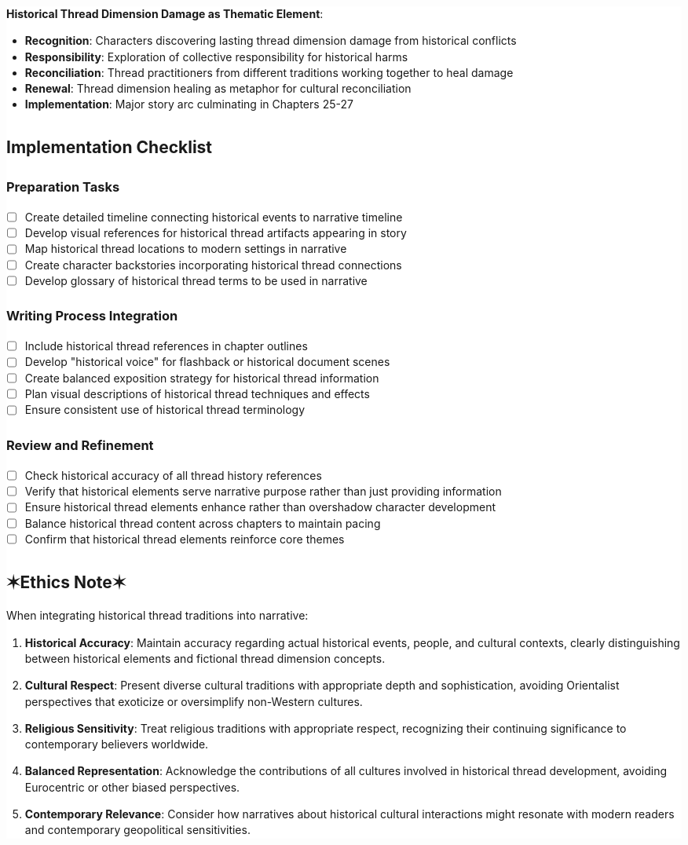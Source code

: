 **Historical Thread Dimension Damage as Thematic Element**:

- **Recognition**: Characters discovering lasting thread dimension damage from historical conflicts
- **Responsibility**: Exploration of collective responsibility for historical harms
- **Reconciliation**: Thread practitioners from different traditions working together to heal damage
- **Renewal**: Thread dimension healing as metaphor for cultural reconciliation
- **Implementation**: Major story arc culminating in Chapters 25-27

## Implementation Checklist

### Preparation Tasks

- [ ] Create detailed timeline connecting historical events to narrative timeline
- [ ] Develop visual references for historical thread artifacts appearing in story
- [ ] Map historical thread locations to modern settings in narrative
- [ ] Create character backstories incorporating historical thread connections
- [ ] Develop glossary of historical thread terms to be used in narrative

### Writing Process Integration

- [ ] Include historical thread references in chapter outlines
- [ ] Develop "historical voice" for flashback or historical document scenes
- [ ] Create balanced exposition strategy for historical thread information
- [ ] Plan visual descriptions of historical thread techniques and effects
- [ ] Ensure consistent use of historical thread terminology

### Review and Refinement

- [ ] Check historical accuracy of all thread history references
- [ ] Verify that historical elements serve narrative purpose rather than just providing information
- [ ] Ensure historical thread elements enhance rather than overshadow character development
- [ ] Balance historical thread content across chapters to maintain pacing
- [ ] Confirm that historical thread elements reinforce core themes

## ✶Ethics Note✶

When integrating historical thread traditions into narrative:

1. **Historical Accuracy**: Maintain accuracy regarding actual historical events, people, and cultural contexts, clearly distinguishing between historical elements and fictional thread dimension concepts.

2. **Cultural Respect**: Present diverse cultural traditions with appropriate depth and sophistication, avoiding Orientalist perspectives that exoticize or oversimplify non-Western cultures.

3. **Religious Sensitivity**: Treat religious traditions with appropriate respect, recognizing their continuing significance to contemporary believers worldwide.

4. **Balanced Representation**: Acknowledge the contributions of all cultures involved in historical thread development, avoiding Eurocentric or other biased perspectives.

5. **Contemporary Relevance**: Consider how narratives about historical cultural interactions might resonate with modern readers and contemporary geopolitical sensitivities.
